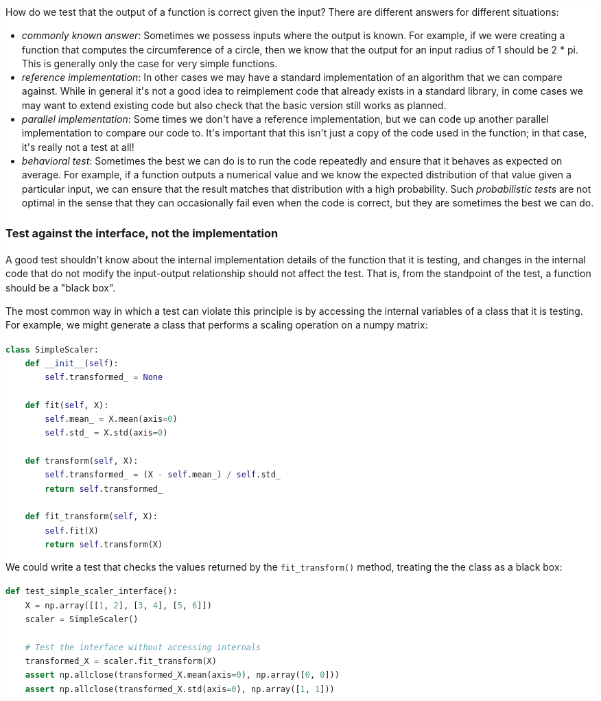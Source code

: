 How do we test that the output of a function is correct given the input? There are different answers for different situations:

- *commonly known answer*: Sometimes we possess inputs where the output is known.  For example, if we were creating a function that computes the circumference of a circle, then we know that the output for an input radius of 1 should be 2 * pi.  This is generally only the case for very simple functions.  
- *reference implementation*: In other cases we may have a standard implementation of an algorithm that we can compare against.  While in general it's not a good idea to reimplement code that already exists in a standard library, in come cases we may want to extend existing code but also check that the basic version still works as planned. 
- *parallel implementation*: Some times we don't have a reference implementation, but we can code up another parallel implementation to compare our code to.  It's important that this isn't just a copy of the code used in the function; in that case, it's really not a test at all!
- *behavioral test*: Sometimes the best we can do is to run the code repeatedly and ensure that it behaves as expected on average.  For example, if a function outputs a numerical value and we know the expected distribution of that value given a particular input, we can ensure that the result matches that distribution with a high probability.  Such *probabilistic tests* are not optimal in the sense that they can occasionally fail even when the code is correct, but they are sometimes the best we can do.

### Test against the interface, not the implementation

A good test shouldn't know about the internal implementation details of the function that it is testing, and changes in the internal code that do not modify the input-output relationship should not affect the test.
That is, from the standpoint of the test, a function should be a "black box".

The most common way in which a test can violate this principle is by accessing the internal variables of a class that it is testing.
For example, we might generate a class that performs a scaling operation on a numpy matrix:

```python
class SimpleScaler:
    def __init__(self):
        self.transformed_ = None

    def fit(self, X):
        self.mean_ = X.mean(axis=0)
        self.std_ = X.std(axis=0)

    def transform(self, X):
        self.transformed_ = (X - self.mean_) / self.std_
        return self.transformed_

    def fit_transform(self, X):
        self.fit(X)
        return self.transform(X)
```

We could write a test that checks the values returned by the `fit_transform()` method, treating the the class as a black box:

```python
def test_simple_scaler_interface():
    X = np.array([[1, 2], [3, 4], [5, 6]])
    scaler = SimpleScaler()
    
    # Test the interface without accessing internals
    transformed_X = scaler.fit_transform(X)
    assert np.allclose(transformed_X.mean(axis=0), np.array([0, 0]))
    assert np.allclose(transformed_X.std(axis=0), np.array([1, 1]))
```


[^1]: This is slightly inaccurate, because a true positive control would contain the actual virus.
[^2]: As discussed in the earlier section on technical debt, I don't think it's generally a good policy to rely upon packages that one randomly finds on Pypi or GitHub.